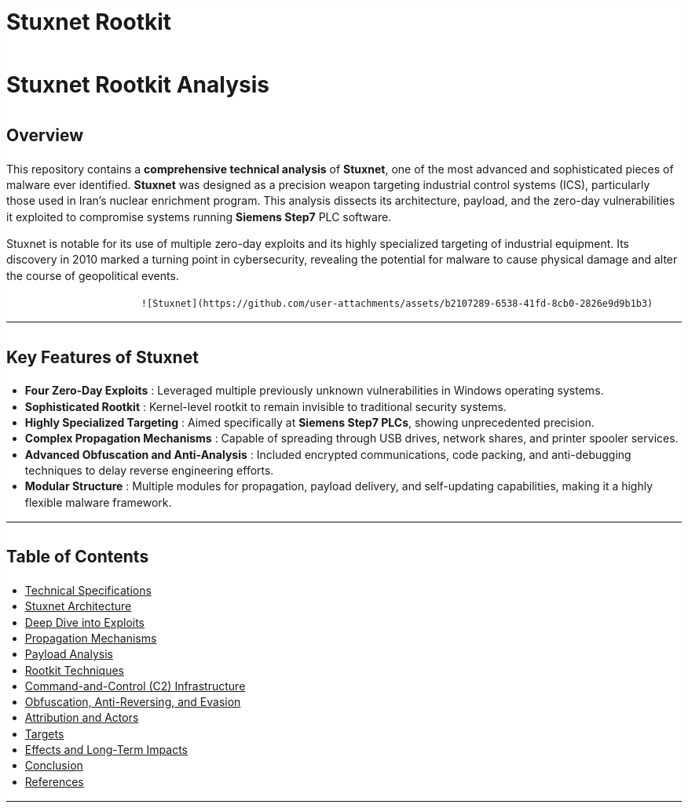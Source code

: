 # Stuxnet Rootkit

# Stuxnet Rootkit Analysis

## Overview
This repository contains a **comprehensive technical analysis** of **Stuxnet**, one of the most advanced and sophisticated pieces of malware ever identified. **Stuxnet** was designed as a precision weapon targeting industrial control systems (ICS), particularly those used in Iran’s nuclear enrichment program. This analysis dissects its architecture, payload, and the zero-day vulnerabilities it exploited to compromise systems running **Siemens Step7** PLC software. 

Stuxnet is notable for its use of multiple zero-day exploits and its highly specialized targeting of industrial equipment. Its discovery in 2010 marked a turning point in cybersecurity, revealing the potential for malware to cause physical damage and alter the course of geopolitical events.

                            ![Stuxnet](https://github.com/user-attachments/assets/b2107289-6538-41fd-8cb0-2826e9d9b1b3)

---

## Key Features of Stuxnet

- **Four Zero-Day Exploits**  : Leveraged multiple previously unknown vulnerabilities in Windows operating systems.
- **Sophisticated Rootkit**  : Kernel-level rootkit to remain invisible to traditional security systems.
- **Highly Specialized Targeting**  : Aimed specifically at **Siemens Step7 PLCs**, showing unprecedented precision.
- **Complex Propagation Mechanisms**  : Capable of spreading through USB drives, network shares, and printer spooler services.
- **Advanced Obfuscation and Anti-Analysis**  :  Included encrypted communications, code packing, and anti-debugging techniques to delay reverse engineering efforts.
- **Modular Structure**  : Multiple modules for propagation, payload delivery, and self-updating capabilities, making it a highly flexible malware framework.

---

## Table of Contents
- [Technical Specifications](#technical-specifications)
- [Stuxnet Architecture](#stuxnet-architecture)
- [Deep Dive into Exploits](#deep-dive-into-exploits)
- [Propagation Mechanisms](#propagation-mechanisms)
- [Payload Analysis](#payload-analysis)
- [Rootkit Techniques](#rootkit-techniques)
- [Command-and-Control (C2) Infrastructure](#command-and-control-c2-infrastructure)
- [Obfuscation, Anti-Reversing, and Evasion](#obfuscation-anti-reversing-and-evasion)
- [Attribution and Actors](#attribution-and-actors)
- [Targets](#targets)
- [Effects and Long-Term Impacts](#effects-and-long-term-impacts)
- [Conclusion](#conclusion)
- [References](#references)

---